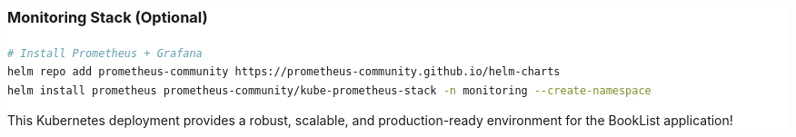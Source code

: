 ### **Monitoring Stack** (Optional)
```bash
# Install Prometheus + Grafana
helm repo add prometheus-community https://prometheus-community.github.io/helm-charts
helm install prometheus prometheus-community/kube-prometheus-stack -n monitoring --create-namespace
```

This Kubernetes deployment provides a robust, scalable, and production-ready environment for the BookList application!